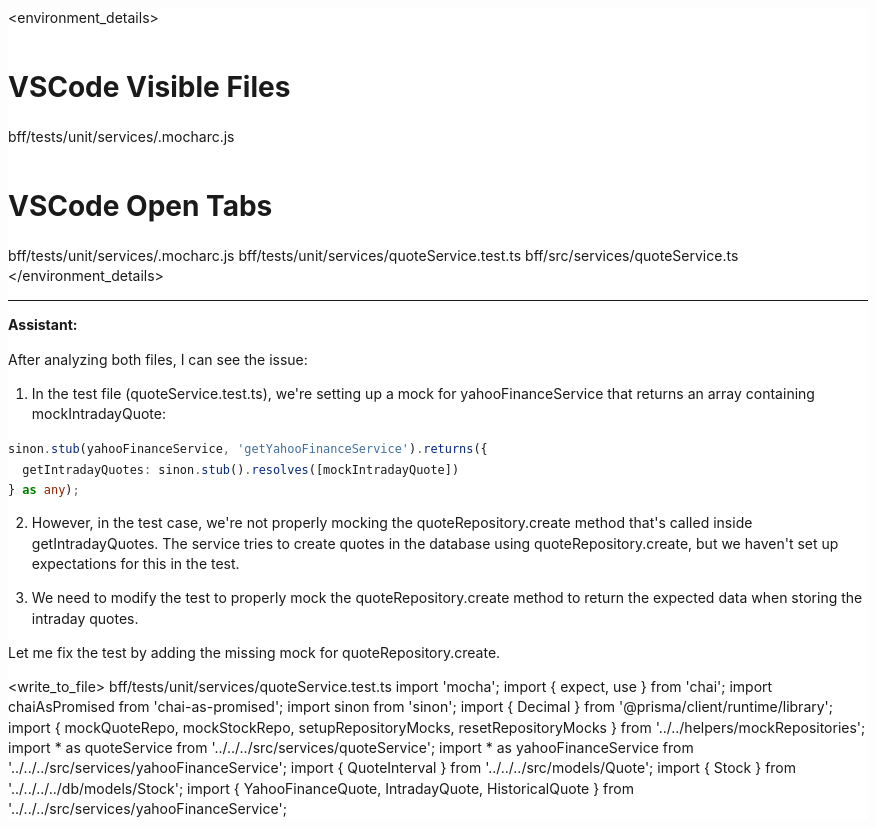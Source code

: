 <environment_details>
# VSCode Visible Files
bff/tests/unit/services/.mocharc.js

# VSCode Open Tabs
bff/tests/unit/services/.mocharc.js
bff/tests/unit/services/quoteService.test.ts
bff/src/services/quoteService.ts
</environment_details>

---

**Assistant:**

<thinking>
After analyzing both files, I can see the issue:

1. In the test file (quoteService.test.ts), we're setting up a mock for yahooFinanceService that returns an array containing mockIntradayQuote:
```typescript
sinon.stub(yahooFinanceService, 'getYahooFinanceService').returns({
  getIntradayQuotes: sinon.stub().resolves([mockIntradayQuote])
} as any);
```

2. However, in the test case, we're not properly mocking the quoteRepository.create method that's called inside getIntradayQuotes. The service tries to create quotes in the database using quoteRepository.create, but we haven't set up expectations for this in the test.

3. We need to modify the test to properly mock the quoteRepository.create method to return the expected data when storing the intraday quotes.

Let me fix the test by adding the missing mock for quoteRepository.create.
</thinking>

<write_to_file>
<path>bff/tests/unit/services/quoteService.test.ts</path>
<content>import 'mocha';
import { expect, use } from 'chai';
import chaiAsPromised from 'chai-as-promised';
import sinon from 'sinon';
import { Decimal } from '@prisma/client/runtime/library';
import { 
  mockQuoteRepo, 
  mockStockRepo,
  setupRepositoryMocks, 
  resetRepositoryMocks 
} from '../../helpers/mockRepositories';
import * as quoteService from '../../../src/services/quoteService';
import * as yahooFinanceService from '../../../src/services/yahooFinanceService';
import { QuoteInterval } from '../../../src/models/Quote';
import { Stock } from '../../../../db/models/Stock';
import { YahooFinanceQuote, IntradayQuote, HistoricalQuote } from '../../../src/services/yahooFinanceService';
